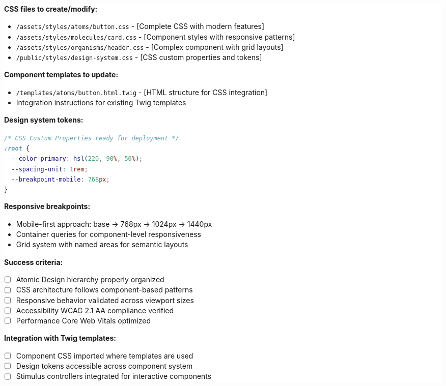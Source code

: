**CSS files to create/modify:**
- `/assets/styles/atoms/button.css` - [Complete CSS with modern features]
- `/assets/styles/molecules/card.css` - [Component styles with responsive patterns]
- `/assets/styles/organisms/header.css` - [Complex component with grid layouts]
- `/public/styles/design-system.css` - [CSS custom properties and tokens]

**Component templates to update:**
- `/templates/atoms/button.html.twig` - [HTML structure for CSS integration]
- Integration instructions for existing Twig templates

**Design system tokens:**
```css
/* CSS Custom Properties ready for deployment */
:root {
  --color-primary: hsl(220, 90%, 50%);
  --spacing-unit: 1rem;
  --breakpoint-mobile: 768px;
}
```

**Responsive breakpoints:**
- Mobile-first approach: base → 768px → 1024px → 1440px
- Container queries for component-level responsiveness
- Grid system with named areas for semantic layouts

**Success criteria:**
- [ ] Atomic Design hierarchy properly organized
- [ ] CSS architecture follows component-based patterns
- [ ] Responsive behavior validated across viewport sizes
- [ ] Accessibility WCAG 2.1 AA compliance verified
- [ ] Performance Core Web Vitals optimized

**Integration with Twig templates:**
- [ ] Component CSS imported where templates are used
- [ ] Design tokens accessible across component system
- [ ] Stimulus controllers integrated for interactive components